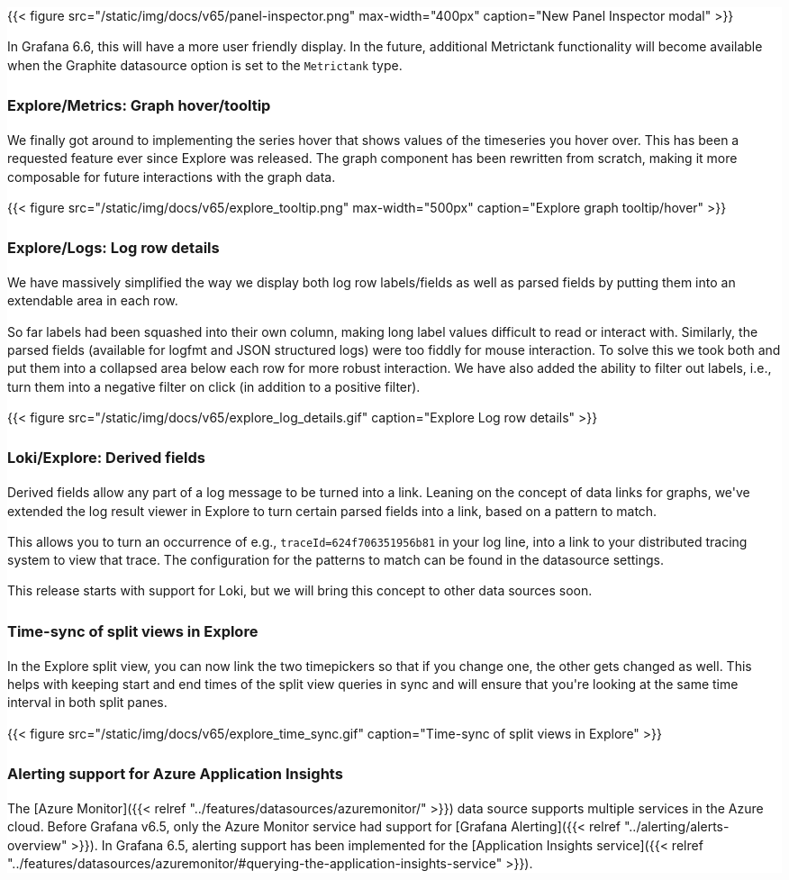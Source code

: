 {{< figure src="/static/img/docs/v65/panel-inspector.png" max-width="400px" caption="New Panel Inspector modal" >}}

In Grafana 6.6, this will have a more user friendly display. In the future, additional Metrictank functionality will become available when the Graphite datasource option is set to the `Metrictank` type.

### Explore/Metrics: Graph hover/tooltip

We finally got around to implementing the series hover that shows values of the timeseries you hover over. This has been a requested feature ever since Explore was released. The graph component has been rewritten from scratch, making it more composable for future interactions with the graph data.

{{< figure src="/static/img/docs/v65/explore_tooltip.png" max-width="500px" caption="Explore graph tooltip/hover" >}}

### Explore/Logs: Log row details

We have massively simplified the way we display both log row labels/fields as well as parsed fields by putting them into an extendable area in each row.

So far labels had been squashed into their own column, making long label values difficult to read or interact with. Similarly, the parsed fields (available for logfmt and JSON structured logs) were too fiddly for mouse interaction. To solve this we took both and put them into a collapsed area below each row for more robust interaction. We have also added the ability to filter out labels, i.e., turn them into a negative filter on click (in addition to a positive filter).

{{< figure src="/static/img/docs/v65/explore_log_details.gif" caption="Explore Log row details" >}}

### Loki/Explore: Derived fields

Derived fields allow any part of a log message to be turned into a link. Leaning on the concept of data links for graphs, we've extended the log result viewer in Explore to turn certain parsed fields into a link, based on a pattern to match.

This allows you to turn an occurrence of e.g., `traceId=624f706351956b81` in your log line, into a link to your distributed tracing system to view that trace. The configuration for the patterns to match can be found in the datasource settings.

This release starts with support for Loki, but we will bring this concept to other data sources soon.

### Time-sync of split views in Explore

In the Explore split view, you can now link the two timepickers so that if you change one, the other gets changed as well. This helps with keeping start and end times of the split view queries in sync and will ensure that you're looking at the same time interval in both split panes.

{{< figure src="/static/img/docs/v65/explore_time_sync.gif" caption="Time-sync of split views in Explore" >}}

### Alerting support for Azure Application Insights

The [Azure Monitor]({{< relref "../features/datasources/azuremonitor/" >}}) data source supports multiple services in the Azure cloud. Before Grafana v6.5, only the Azure Monitor service had support for [Grafana Alerting]({{< relref "../alerting/alerts-overview" >}}). In Grafana 6.5, alerting support has been implemented for the [Application Insights service]({{< relref "../features/datasources/azuremonitor/#querying-the-application-insights-service" >}}).
